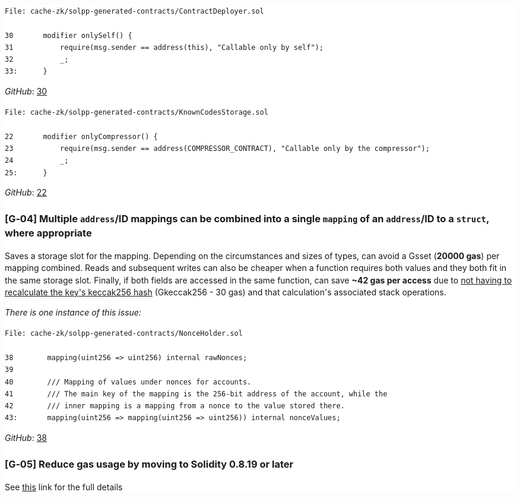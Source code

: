 ```solidity
File: cache-zk/solpp-generated-contracts/ContractDeployer.sol

30       modifier onlySelf() {
31           require(msg.sender == address(this), "Callable only by self");
32           _;
33:      }

```
*GitHub*: [30](https://github.com/code-423n4/2023-10-zksync/blob/c857609bfdc41a0ee2c1b245217a785f66b42a56/code/system-contracts/contracts/ContractDeployer.sol#L28-L31)

```solidity
File: cache-zk/solpp-generated-contracts/KnownCodesStorage.sol

22       modifier onlyCompressor() {
23           require(msg.sender == address(COMPRESSOR_CONTRACT), "Callable only by the compressor");
24           _;
25:      }

```
*GitHub*: [22](https://github.com/code-423n4/2023-10-zksync/blob/c857609bfdc41a0ee2c1b245217a785f66b42a56/code/system-contracts/contracts/KnownCodesStorage.sol#L20-L23)


### [G&#x2011;04] Multiple `address`/ID mappings can be combined into a single `mapping` of an `address`/ID to a `struct`, where appropriate
Saves a storage slot for the mapping. Depending on the circumstances and sizes of types, can avoid a Gsset (**20000 gas**) per mapping combined. Reads and subsequent writes can also be cheaper when a function requires both values and they both fit in the same storage slot. Finally, if both fields are accessed in the same function, can save **~42 gas per access** due to [not having to recalculate the key's keccak256 hash](https://gist.github.com/IllIllI000/ec23a57daa30a8f8ca8b9681c8ccefb0) (Gkeccak256 - 30 gas) and that calculation's associated stack operations.

*There is one instance of this issue:*

```solidity
File: cache-zk/solpp-generated-contracts/NonceHolder.sol

38        mapping(uint256 => uint256) internal rawNonces;
39    
40        /// Mapping of values under nonces for accounts.
41        /// The main key of the mapping is the 256-bit address of the account, while the
42        /// inner mapping is a mapping from a nonce to the value stored there.
43:       mapping(uint256 => mapping(uint256 => uint256)) internal nonceValues;

```
*GitHub*: [38](https://github.com/code-423n4/2023-10-zksync/blob/c857609bfdc41a0ee2c1b245217a785f66b42a56/code/system-contracts/contracts/NonceHolder.sol#L36-L41)


### [G&#x2011;05] Reduce gas usage by moving to Solidity 0.8.19 or later
See [this](https://blog.soliditylang.org/2023/02/22/solidity-0.8.19-release-announcement/#preventing-dead-code-in-runtime-bytecode) link for the full details
